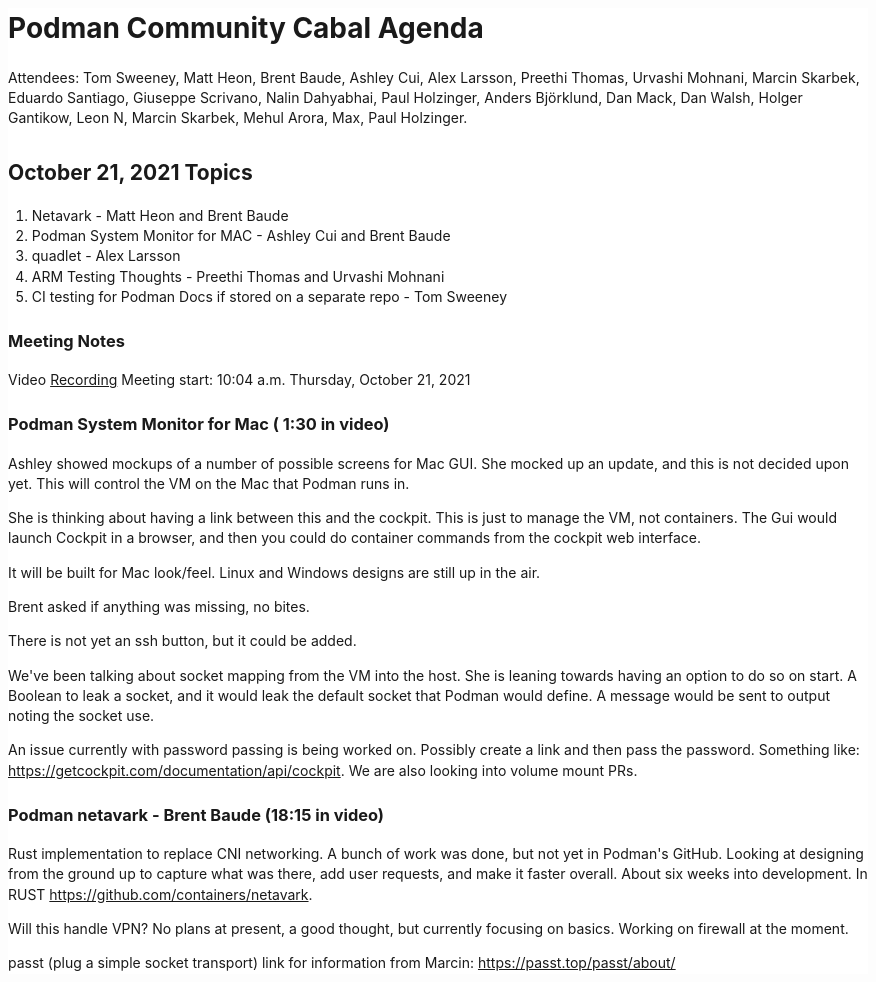 # Podman Community Cabal Agenda

Attendees: Tom Sweeney, Matt Heon, Brent Baude, Ashley Cui, Alex Larsson, Preethi Thomas, Urvashi Mohnani, Marcin Skarbek, Eduardo Santiago, Giuseppe Scrivano, Nalin Dahyabhai, Paul Holzinger, Anders Björklund, Dan Mack, Dan Walsh, Holger Gantikow, Leon N, Marcin Skarbek, Mehul Arora, Max, Paul Holzinger.

## October 21, 2021 Topics
1. Netavark - Matt Heon and Brent Baude
2. Podman System Monitor for MAC - Ashley Cui and Brent Baude
3. quadlet - Alex Larsson
4. ARM Testing Thoughts - Preethi Thomas and Urvashi Mohnani
5. CI testing for Podman Docs if stored on a separate repo - Tom Sweeney

### Meeting Notes
Video [Recording](https://drive.google.com/drive/folders/1pDCsZFj0yDobe4OxPqAzitECGL6O0KMY)
Meeting start: 10:04 a.m. Thursday, October 21, 2021

### Podman System Monitor for Mac ( 1:30 in video) 
Ashley showed mockups of a number of possible screens for Mac GUI.  She mocked up an update, and this is not decided upon yet.  This will control the VM on the Mac that Podman runs in.

She is thinking about having a link between this and the cockpit.  This is just to manage the VM, not containers.  The Gui would launch Cockpit in a browser, and then you could do container commands from the cockpit web interface.

It will be built for Mac look/feel.  Linux and Windows designs are still up in the air.

Brent asked if anything was missing, no bites.

There is not yet an ssh button, but it could be added.

We've been talking about socket mapping from the VM into the host.  She is leaning towards having an option to do so on start.  A Boolean to leak a socket, and it would leak the default socket that Podman would define.  A message would be sent to output noting the socket use.

An issue currently with password passing is being worked on.  Possibly create a link and then pass the password.  Something like: https://getcockpit.com/documentation/api/cockpit. We are also looking into volume mount PRs.
 
### Podman netavark - Brent Baude (18:15 in video)

Rust implementation to replace CNI networking.  A bunch of work was done, but not yet in Podman's GitHub.  Looking at designing from the ground up to capture what was there, add user requests, and make it faster overall.  About six weeks into development.  In RUST  https://github.com/containers/netavark. 

Will this handle VPN?  No plans at present, a good thought, but currently focusing on basics.  Working on firewall at the moment.

passt (plug a simple socket transport) link for information from Marcin:  https://passt.top/passt/about/

